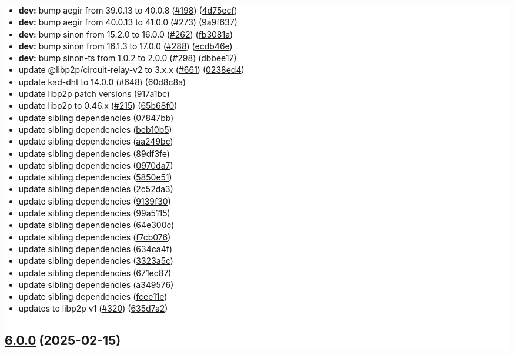 * **dev:** bump aegir from 39.0.13 to 40.0.8 ([#198](https://github.com/christroutner/helia/issues/198)) ([4d75ecf](https://github.com/christroutner/helia/commit/4d75ecffb79e5177da35d3106e42dac7bc63153a))
* **dev:** bump aegir from 40.0.13 to 41.0.0 ([#273](https://github.com/christroutner/helia/issues/273)) ([9a9f637](https://github.com/christroutner/helia/commit/9a9f63787223eff7eae3b72e59b79b11baa621ea))
* **dev:** bump sinon from 15.2.0 to 16.0.0 ([#262](https://github.com/christroutner/helia/issues/262)) ([fb3081a](https://github.com/christroutner/helia/commit/fb3081adc3e6cfcb16ff0b11f340848b7568863b))
* **dev:** bump sinon from 16.1.3 to 17.0.0 ([#288](https://github.com/christroutner/helia/issues/288)) ([ecdb46e](https://github.com/christroutner/helia/commit/ecdb46e0d40df86a59e58fcdfb701db6e36d36e6))
* **dev:** bump sinon-ts from 1.0.2 to 2.0.0 ([#298](https://github.com/christroutner/helia/issues/298)) ([dbbee17](https://github.com/christroutner/helia/commit/dbbee17959c0a737f196c468eb06cc055bbc9711))
* update @libp2p/circuit-relay-v2 to 3.x.x ([#661](https://github.com/christroutner/helia/issues/661)) ([0238ed4](https://github.com/christroutner/helia/commit/0238ed47a63a4f51f66010c50659e6f892b212b5))
* update kad-dht to 14.0.0 ([#648](https://github.com/christroutner/helia/issues/648)) ([60d8c8a](https://github.com/christroutner/helia/commit/60d8c8a9ff2104302d1c87bcf39258f1da33cd45))
* update libp2p patch versions ([917a1bc](https://github.com/christroutner/helia/commit/917a1bceb9e9b56428a15dc3377a963f06affd12))
* update libp2p to 0.46.x ([#215](https://github.com/christroutner/helia/issues/215)) ([65b68f0](https://github.com/christroutner/helia/commit/65b68f071d04d2f6f0fcf35938b146706b1a3cd0))
* update sibling dependencies ([07847bb](https://github.com/christroutner/helia/commit/07847bb60b9ebd26497080373e45871abb4b82dd))
* update sibling dependencies ([beb10b5](https://github.com/christroutner/helia/commit/beb10b5590d66d1d5bef9b5e890b888263df2c92))
* update sibling dependencies ([aa249bc](https://github.com/christroutner/helia/commit/aa249bca021ca513c7847331970219e4a36dee97))
* update sibling dependencies ([89df3fe](https://github.com/christroutner/helia/commit/89df3fe803daa3228290bef105ce5d0b769dc3a0))
* update sibling dependencies ([0970da7](https://github.com/christroutner/helia/commit/0970da79e974a4c172e8fdfb7c207d5ba8152a83))
* update sibling dependencies ([5850e51](https://github.com/christroutner/helia/commit/5850e513c486f6d20e23c04936bbf843653cb5e4))
* update sibling dependencies ([2c52da3](https://github.com/christroutner/helia/commit/2c52da3957d56fe4e3ff6f161f9bec814abd5d8c))
* update sibling dependencies ([9139f30](https://github.com/christroutner/helia/commit/9139f30e857f4e247202e0d113027190a04892ba))
* update sibling dependencies ([99a5115](https://github.com/christroutner/helia/commit/99a5115713d2f17f17820f661dd22a87262c654b))
* update sibling dependencies ([64e300c](https://github.com/christroutner/helia/commit/64e300c289f4bfe4b72607d86ab9e83a1ac3c8d3))
* update sibling dependencies ([f7cb076](https://github.com/christroutner/helia/commit/f7cb076e9356535164812229eff22c5c0e052674))
* update sibling dependencies ([634ca4f](https://github.com/christroutner/helia/commit/634ca4faf5caf448bd068a78101ac0070145518e))
* update sibling dependencies ([3323a5c](https://github.com/christroutner/helia/commit/3323a5cd518c63cb67e8eaef0cb64c542982b603))
* update sibling dependencies ([671ec87](https://github.com/christroutner/helia/commit/671ec874e90fbdcaf79d9d8253822fd85cee8bc5))
* update sibling dependencies ([a349576](https://github.com/christroutner/helia/commit/a34957650715efc45382dc005feea6162398b8f9))
* update sibling dependencies ([fcee11e](https://github.com/christroutner/helia/commit/fcee11eadb7edfa327e3f0bd586e20ea5dc06c8a))
* updates to libp2p v1 ([#320](https://github.com/christroutner/helia/issues/320)) ([635d7a2](https://github.com/christroutner/helia/commit/635d7a2938111ccc53f8defbd9b8f8f8ea3e8e6a))
## [6.0.0](https://github.com/christroutner/helia/compare/helia-v5.2.1...helia-v6.0.0) (2025-02-15)
